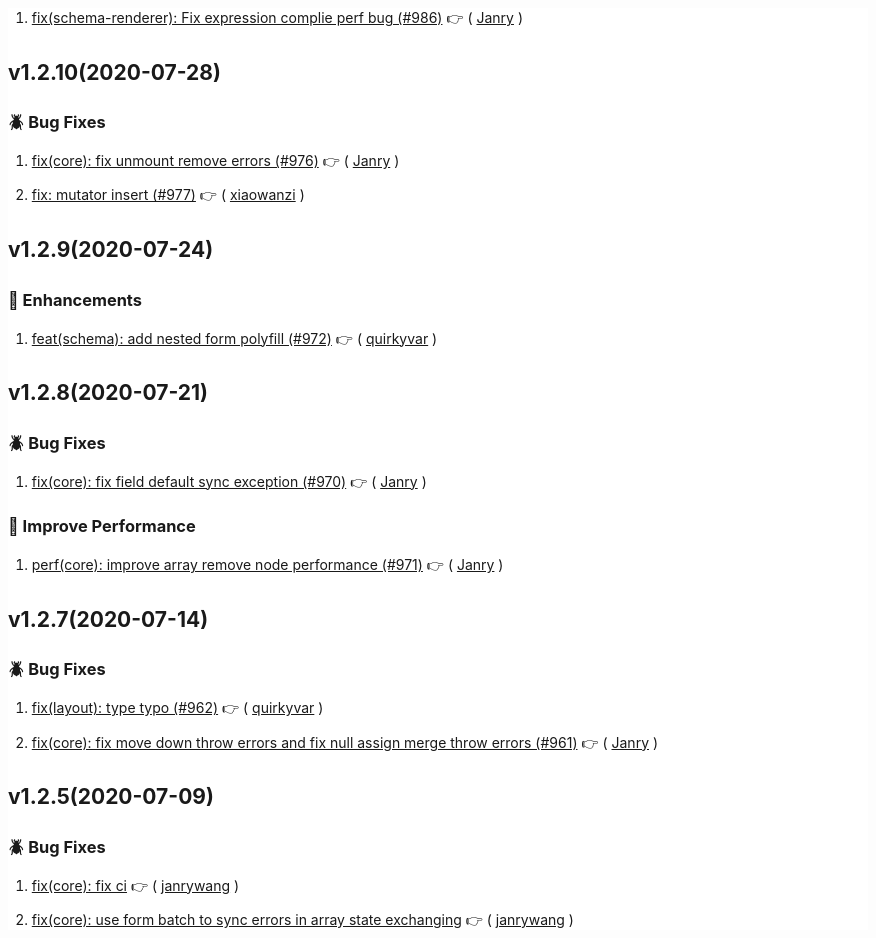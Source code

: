 1. [fix(schema-renderer): Fix expression complie perf bug (#986)](https://github.com/alibaba/formily/commit/0e8383ee) :point_right: ( [Janry](https://github.com/Janry) )

## v1.2.10(2020-07-28)

### :beetle: Bug Fixes

1. [fix(core): fix unmount remove errors (#976)](https://github.com/alibaba/formily/commit/3da2765b) :point_right: ( [Janry](https://github.com/Janry) )

1. [fix: mutator insert (#977)](https://github.com/alibaba/formily/commit/f3356321) :point_right: ( [xiaowanzi](https://github.com/xiaowanzi) )

## v1.2.9(2020-07-24)

### :tada: Enhancements

1. [feat(schema): add nested form polyfill (#972)](https://github.com/alibaba/formily/commit/6deb86d9) :point_right: ( [quirkyvar](https://github.com/quirkyvar) )

## v1.2.8(2020-07-21)

### :beetle: Bug Fixes

1. [fix(core): fix field default sync exception (#970)](https://github.com/alibaba/formily/commit/d0872817) :point_right: ( [Janry](https://github.com/Janry) )

### :rocket: Improve Performance

1. [perf(core): improve array remove node performance (#971)](https://github.com/alibaba/formily/commit/970adbba) :point_right: ( [Janry](https://github.com/Janry) )

## v1.2.7(2020-07-14)

### :beetle: Bug Fixes

1. [fix(layout): type typo (#962)](https://github.com/alibaba/formily/commit/9b9f052f) :point_right: ( [quirkyvar](https://github.com/quirkyvar) )

1. [fix(core): fix move down throw errors and fix null assign merge throw errors (#961)](https://github.com/alibaba/formily/commit/854feec2) :point_right: ( [Janry](https://github.com/Janry) )

## v1.2.5(2020-07-09)

### :beetle: Bug Fixes

1. [fix(core): fix ci](https://github.com/alibaba/formily/commit/33a48c46) :point_right: ( [janrywang](https://github.com/janrywang) )

1. [fix(core): use form batch to sync errors in array state exchanging](https://github.com/alibaba/formily/commit/0e4880fb) :point_right: ( [janrywang](https://github.com/janrywang) )
